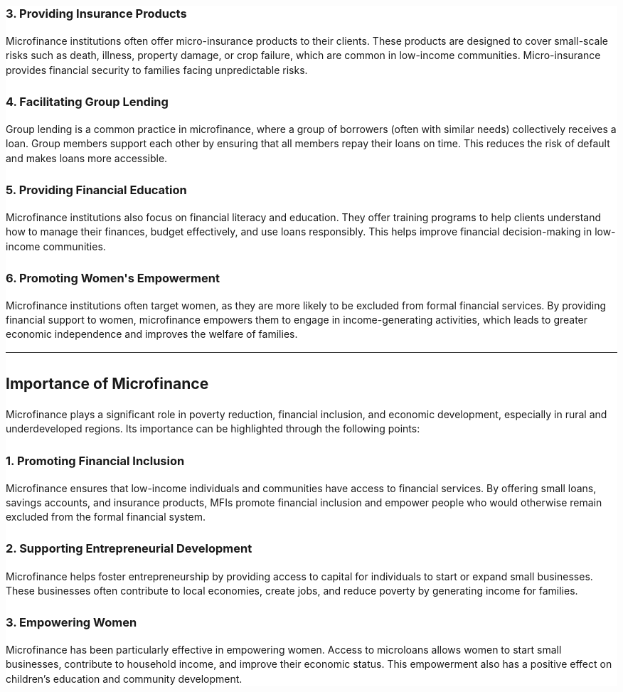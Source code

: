 ### 3. **Providing Insurance Products**

Microfinance institutions often offer micro-insurance products to their clients. These products are designed to cover small-scale risks such as death, illness, property damage, or crop failure, which are common in low-income communities. Micro-insurance provides financial security to families facing unpredictable risks.

### 4. **Facilitating Group Lending**

Group lending is a common practice in microfinance, where a group of borrowers (often with similar needs) collectively receives a loan. Group members support each other by ensuring that all members repay their loans on time. This reduces the risk of default and makes loans more accessible.

### 5. **Providing Financial Education**

Microfinance institutions also focus on financial literacy and education. They offer training programs to help clients understand how to manage their finances, budget effectively, and use loans responsibly. This helps improve financial decision-making in low-income communities.

### 6. **Promoting Women's Empowerment**

Microfinance institutions often target women, as they are more likely to be excluded from formal financial services. By providing financial support to women, microfinance empowers them to engage in income-generating activities, which leads to greater economic independence and improves the welfare of families.

---

## Importance of Microfinance

Microfinance plays a significant role in poverty reduction, financial inclusion, and economic development, especially in rural and underdeveloped regions. Its importance can be highlighted through the following points:

### 1. **Promoting Financial Inclusion**

Microfinance ensures that low-income individuals and communities have access to financial services. By offering small loans, savings accounts, and insurance products, MFIs promote financial inclusion and empower people who would otherwise remain excluded from the formal financial system.

### 2. **Supporting Entrepreneurial Development**

Microfinance helps foster entrepreneurship by providing access to capital for individuals to start or expand small businesses. These businesses often contribute to local economies, create jobs, and reduce poverty by generating income for families.

### 3. **Empowering Women**

Microfinance has been particularly effective in empowering women. Access to microloans allows women to start small businesses, contribute to household income, and improve their economic status. This empowerment also has a positive effect on children’s education and community development.
